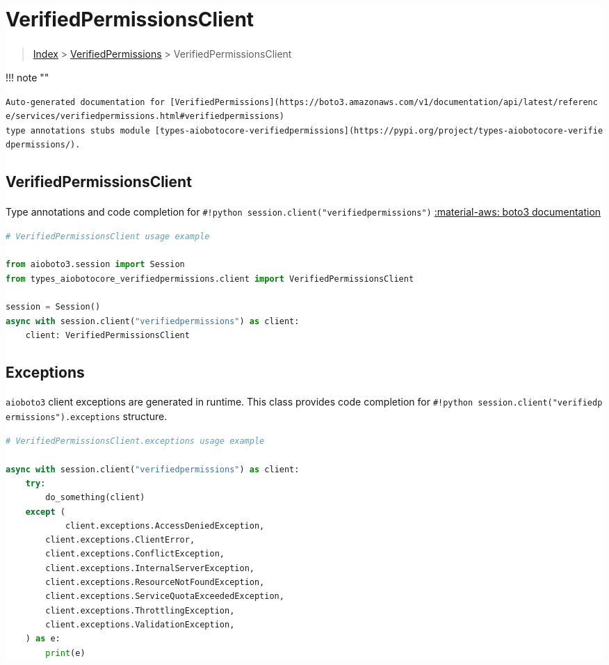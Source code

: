 # VerifiedPermissionsClient

> [Index](../README.md) > [VerifiedPermissions](./README.md) > VerifiedPermissionsClient

!!! note ""

    Auto-generated documentation for [VerifiedPermissions](https://boto3.amazonaws.com/v1/documentation/api/latest/reference/services/verifiedpermissions.html#verifiedpermissions)
    type annotations stubs module [types-aiobotocore-verifiedpermissions](https://pypi.org/project/types-aiobotocore-verifiedpermissions/).

## VerifiedPermissionsClient

Type annotations and code completion for `#!python session.client("verifiedpermissions")`
[:material-aws: boto3 documentation](https://boto3.amazonaws.com/v1/documentation/api/latest/reference/services/verifiedpermissions.html#VerifiedPermissions.Client)

```python
# VerifiedPermissionsClient usage example

from aioboto3.session import Session
from types_aiobotocore_verifiedpermissions.client import VerifiedPermissionsClient

session = Session()
async with session.client("verifiedpermissions") as client:
    client: VerifiedPermissionsClient
```

## Exceptions


`aioboto3` client exceptions are generated in runtime.
This class provides code completion for `#!python session.client("verifiedpermissions").exceptions` structure.

```python
# VerifiedPermissionsClient.exceptions usage example

async with session.client("verifiedpermissions") as client:
    try:
        do_something(client)
    except (
            client.exceptions.AccessDeniedException,
        client.exceptions.ClientError,
        client.exceptions.ConflictException,
        client.exceptions.InternalServerException,
        client.exceptions.ResourceNotFoundException,
        client.exceptions.ServiceQuotaExceededException,
        client.exceptions.ThrottlingException,
        client.exceptions.ValidationException,
    ) as e:
        print(e)
```
